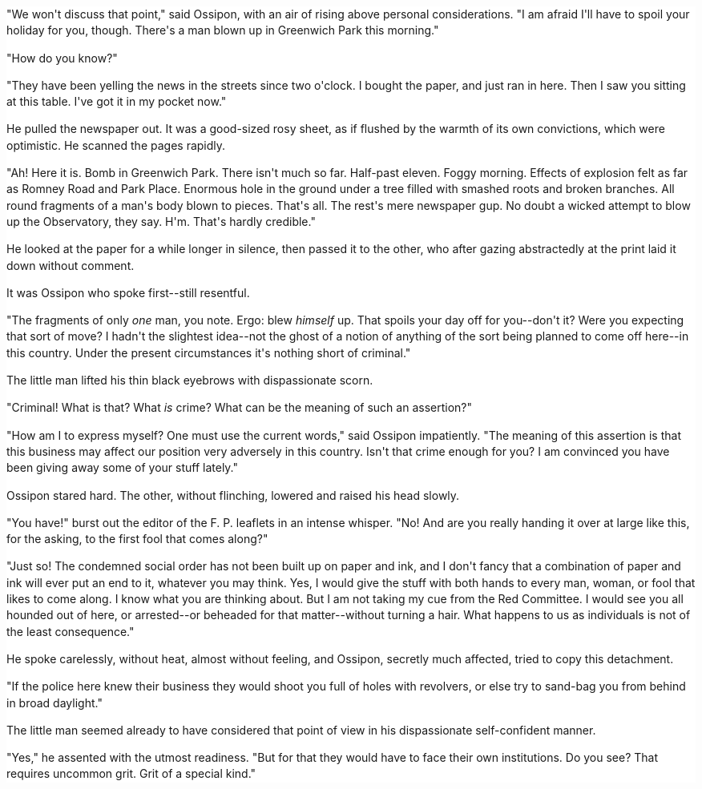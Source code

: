 "We won't discuss that point," said Ossipon, with an air of rising above personal considerations.  "I am afraid I'll have to spoil your holiday for you, though.  There's a man blown up in Greenwich Park this morning."

"How do you know?"

"They have been yelling the news in the streets since two o'clock.  I bought the paper, and just ran in here.  Then I saw you sitting at this table.  I've got it in my pocket now."

He pulled the newspaper out.  It was a good-sized rosy sheet, as if flushed by the warmth of its own convictions, which were optimistic.  He scanned the pages rapidly.

"Ah!  Here it is.  Bomb in Greenwich Park.  There isn't much so far.  Half-past eleven.  Foggy morning.  Effects of explosion felt as far as Romney Road and Park Place.  Enormous hole in the ground under a tree filled with smashed roots and broken branches.  All round fragments of a man's body blown to pieces.  That's all.  The rest's mere newspaper gup.  No doubt a wicked attempt to blow up the Observatory, they say.  H'm.  That's hardly credible."

He looked at the paper for a while longer in silence, then passed it to the other, who after gazing abstractedly at the print laid it down without comment.

It was Ossipon who spoke first--still resentful.

"The fragments of only _one_ man, you note.  Ergo: blew _himself_ up.  That spoils your day off for you--don't it?  Were you expecting that sort of move?  I hadn't the slightest idea--not the ghost of a notion of anything of the sort being planned to come off here--in this country.  Under the present circumstances it's nothing short of criminal."

The little man lifted his thin black eyebrows with dispassionate scorn.

"Criminal!  What is that?  What _is_ crime?  What can be the meaning of such an assertion?"

"How am I to express myself?  One must use the current words," said Ossipon impatiently.  "The meaning of this assertion is that this business may affect our position very adversely in this country.  Isn't that crime enough for you?  I am convinced you have been giving away some of your stuff lately."

Ossipon stared hard.  The other, without flinching, lowered and raised his head slowly.

"You have!" burst out the editor of the F. P. leaflets in an intense whisper.  "No!  And are you really handing it over at large like this, for the asking, to the first fool that comes along?"

"Just so!  The condemned social order has not been built up on paper and ink, and I don't fancy that a combination of paper and ink will ever put an end to it, whatever you may think.  Yes, I would give the stuff with both hands to every man, woman, or fool that likes to come along.  I know what you are thinking about.  But I am not taking my cue from the Red Committee.  I would see you all hounded out of here, or arrested--or beheaded for that matter--without turning a hair.  What happens to us as individuals is not of the least consequence."

He spoke carelessly, without heat, almost without feeling, and Ossipon, secretly much affected, tried to copy this detachment.

"If the police here knew their business they would shoot you full of holes with revolvers, or else try to sand-bag you from behind in broad daylight."

The little man seemed already to have considered that point of view in his dispassionate self-confident manner.

"Yes," he assented with the utmost readiness.  "But for that they would have to face their own institutions.  Do you see?  That requires uncommon grit.  Grit of a special kind."
